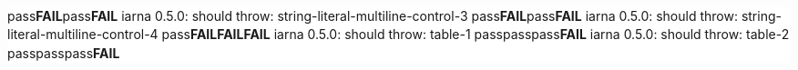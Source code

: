 <td>pass</td><td><b>FAIL</b></td><td>pass</td><td><b>FAIL</b></td>
</tr>
<tr><td>iarna 0.5.0: should throw: string-literal-multiline-control-3</td>
<td>pass</td><td><b>FAIL</b></td><td>pass</td><td><b>FAIL</b></td>
</tr>
<tr><td>iarna 0.5.0: should throw: string-literal-multiline-control-4</td>
<td>pass</td><td><b>FAIL</b></td><td><b>FAIL</b></td><td><b>FAIL</b></td>
</tr>
<tr><td>iarna 0.5.0: should throw: table-1</td>
<td>pass</td><td>pass</td><td>pass</td><td><b>FAIL</b></td>
</tr>
<tr><td>iarna 0.5.0: should throw: table-2</td>
<td>pass</td><td>pass</td><td>pass</td><td><b>FAIL</b></td>
</tr>
</table>
